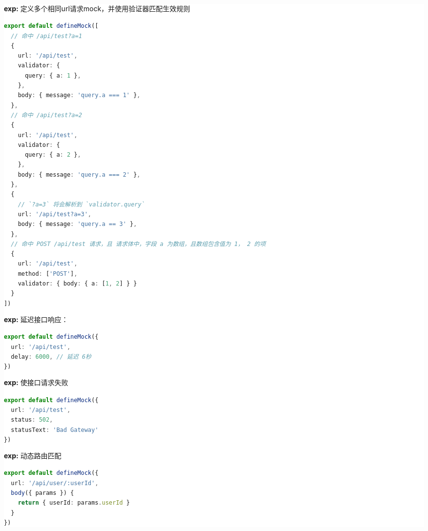 ```ts
```

**exp:**  定义多个相同url请求mock，并使用验证器匹配生效规则
```ts
export default defineMock([
  // 命中 /api/test?a=1
  {
    url: '/api/test',
    validator: {
      query: { a: 1 },
    },
    body: { message: 'query.a === 1' },
  },
  // 命中 /api/test?a=2
  {
    url: '/api/test',
    validator: {
      query: { a: 2 },
    },
    body: { message: 'query.a === 2' },
  },
  {
    // `?a=3` 将会解析到 `validator.query`
    url: '/api/test?a=3',
    body: { message: 'query.a == 3' },
  },
  // 命中 POST /api/test 请求，且 请求体中，字段 a 为数组，且数组包含值为 1， 2 的项
  {
    url: '/api/test',
    method: ['POST'],
    validator: { body: { a: [1, 2] } }
  }
])
```


**exp:**  延迟接口响应：
```ts
export default defineMock({
  url: '/api/test',
  delay: 6000, // 延迟 6秒
})
```

**exp:**  使接口请求失败
```ts
export default defineMock({
  url: '/api/test',
  status: 502,
  statusText: 'Bad Gateway'
})
```

**exp:** 动态路由匹配
```ts
export default defineMock({
  url: '/api/user/:userId',
  body({ params }) {
    return { userId: params.userId }
  }
})
```
